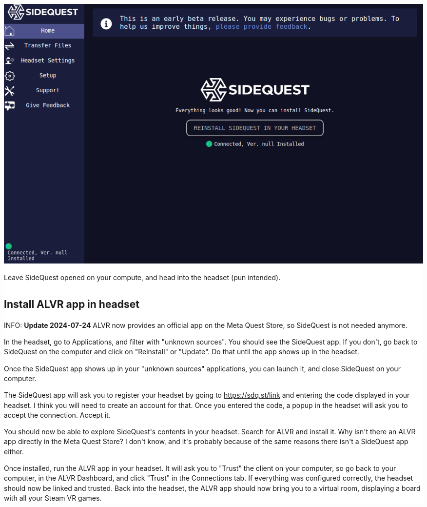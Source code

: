 ![sidequest_complete](../assets/sidequest_complete.png)

Leave SideQuest opened on your compute, and head into the headset (pun intended).

## Install ALVR app in headset

INFO: **Update 2024-07-24**
ALVR now provides an official app on the Meta Quest Store, so SideQuest is not needed anymore.

In the headset, go to Applications, and filter with "unknown sources". You should see the SideQuest app. If you don't, go back to SideQuest on the computer and click on "Reinstall" or "Update". Do that until the app shows up in the headset.

Once the SideQuest app shows up in your "unknown sources" applications, you can launch it, and close SideQuest on your computer.

The SideQuest app will ask you to register your headset by going to https://sdq.st/link and entering the code displayed in your headset. I think you will need to create an account for that. Once you entered the code, a popup in the headset will ask you to accept the connection. Accept it.

You should now be able to explore SideQuest's contents in your headset. Search for ALVR and install it. Why isn't there an ALVR app directly in the Meta Quest Store? I don't know, and it's probably because of the same reasons there isn't a SideQuest app either.

Once installed, run the ALVR app in your headset. It will ask you to "Trust" the client on your computer, so go back to your computer, in the ALVR Dashboard, and click "Trust" in the Connections tab. If everything was configured correctly, the headset should now be linked and trusted. Back into the headset, the ALVR app should now bring you to a virtual room, displaying a board with all your Steam VR games.
